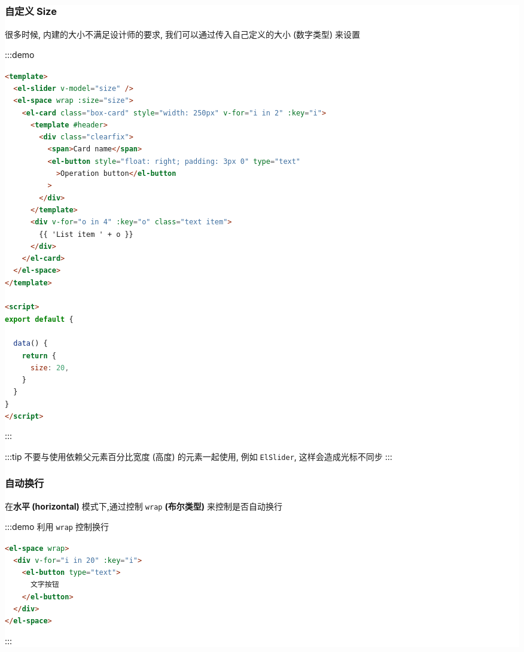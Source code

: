 ### 自定义 Size
很多时候, 内建的大小不满足设计师的要求, 我们可以通过传入自己定义的大小 (数字类型) 来设置

:::demo
```html
<template>
  <el-slider v-model="size" />
  <el-space wrap :size="size">
    <el-card class="box-card" style="width: 250px" v-for="i in 2" :key="i">
      <template #header>
        <div class="clearfix">
          <span>Card name</span>
          <el-button style="float: right; padding: 3px 0" type="text"
            >Operation button</el-button
          >
        </div>
      </template>
      <div v-for="o in 4" :key="o" class="text item">
        {{ 'List item ' + o }}
      </div>
    </el-card>
  </el-space>
</template>

<script>
export default {

  data() {
    return {
      size: 20,
    }
  }
}
</script>
```
:::

:::tip
不要与使用依赖父元素百分比宽度 (高度) 的元素一起使用, 例如 `ElSlider`, 这样会造成光标不同步
:::

### 自动换行
在**水平 (horizontal)** 模式下,通过控制 `wrap` **(布尔类型)** 来控制是否自动换行

:::demo 利用 `wrap` 控制换行

```html
<el-space wrap>
  <div v-for="i in 20" :key="i">
    <el-button type="text">
      文字按钮
    </el-button>
  </div>
</el-space>
```
:::
